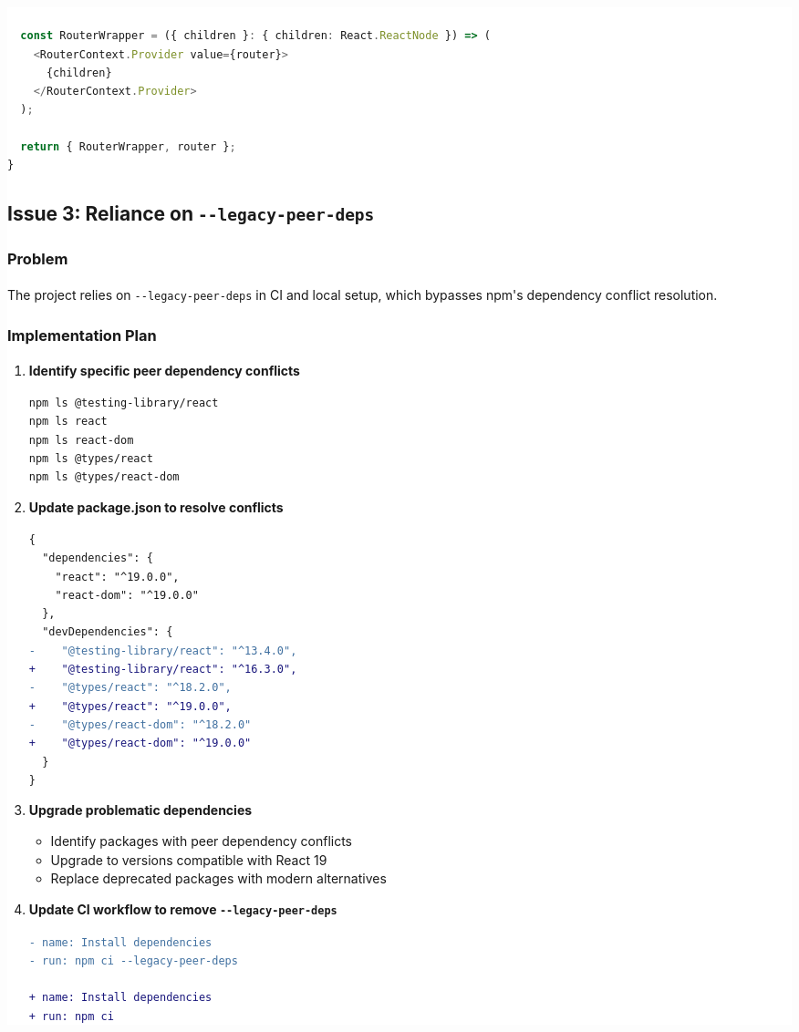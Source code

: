    ```typescript
     
     const RouterWrapper = ({ children }: { children: React.ReactNode }) => (
       <RouterContext.Provider value={router}>
         {children}
       </RouterContext.Provider>
     );
     
     return { RouterWrapper, router };
   }
   ```

## Issue 3: Reliance on `--legacy-peer-deps`

### Problem
The project relies on `--legacy-peer-deps` in CI and local setup, which bypasses npm's dependency conflict resolution.

### Implementation Plan

1. **Identify specific peer dependency conflicts**
   ```bash
   npm ls @testing-library/react
   npm ls react
   npm ls react-dom
   npm ls @types/react
   npm ls @types/react-dom
   ```

2. **Update package.json to resolve conflicts**
   ```diff
   {
     "dependencies": {
       "react": "^19.0.0",
       "react-dom": "^19.0.0"
     },
     "devDependencies": {
   -    "@testing-library/react": "^13.4.0",
   +    "@testing-library/react": "^16.3.0",
   -    "@types/react": "^18.2.0",
   +    "@types/react": "^19.0.0",
   -    "@types/react-dom": "^18.2.0"
   +    "@types/react-dom": "^19.0.0"
     }
   }
   ```

3. **Upgrade problematic dependencies**
   - Identify packages with peer dependency conflicts
   - Upgrade to versions compatible with React 19
   - Replace deprecated packages with modern alternatives

4. **Update CI workflow to remove `--legacy-peer-deps`**
   ```diff
   - name: Install dependencies
   - run: npm ci --legacy-peer-deps
   
   + name: Install dependencies
   + run: npm ci
   ```
